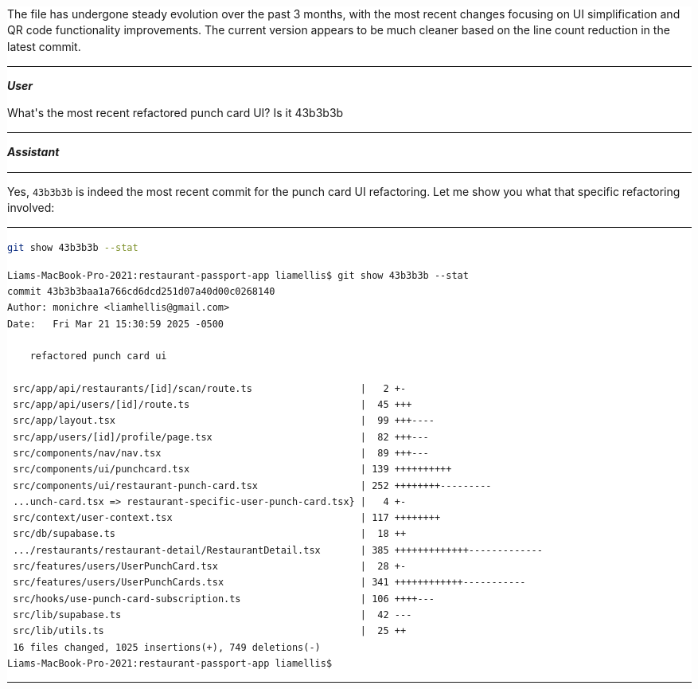 The file has undergone steady evolution over the past 3 months, with the most recent changes focusing on UI simplification and QR code functionality improvements. The current version appears to be much cleaner based on the line count reduction in the latest commit.

---

_**User**_

What's the most recent refactored punch card UI? Is it 43b3b3b

---

_**Assistant**_



---

Yes, `43b3b3b` is indeed the most recent commit for the punch card UI refactoring. Let me show you what that specific refactoring involved:

---

```bash
git show 43b3b3b --stat
```

```
Liams-MacBook-Pro-2021:restaurant-passport-app liamellis$ git show 43b3b3b --stat
commit 43b3b3baa1a766cd6dcd251d07a40d00c0268140
Author: monichre <liamhellis@gmail.com>
Date:   Fri Mar 21 15:30:59 2025 -0500

    refactored punch card ui

 src/app/api/restaurants/[id]/scan/route.ts                   |   2 +-
 src/app/api/users/[id]/route.ts                              |  45 +++
 src/app/layout.tsx                                           |  99 +++----
 src/app/users/[id]/profile/page.tsx                          |  82 +++---
 src/components/nav/nav.tsx                                   |  89 +++---
 src/components/ui/punchcard.tsx                              | 139 ++++++++++
 src/components/ui/restaurant-punch-card.tsx                  | 252 ++++++++---------
 ...unch-card.tsx => restaurant-specific-user-punch-card.tsx} |   4 +-
 src/context/user-context.tsx                                 | 117 ++++++++
 src/db/supabase.ts                                           |  18 ++
 .../restaurants/restaurant-detail/RestaurantDetail.tsx       | 385 +++++++++++++-------------
 src/features/users/UserPunchCard.tsx                         |  28 +-
 src/features/users/UserPunchCards.tsx                        | 341 ++++++++++++-----------
 src/hooks/use-punch-card-subscription.ts                     | 106 ++++---
 src/lib/supabase.ts                                          |  42 ---
 src/lib/utils.ts                                             |  25 ++
 16 files changed, 1025 insertions(+), 749 deletions(-)
Liams-MacBook-Pro-2021:restaurant-passport-app liamellis$
```

---
